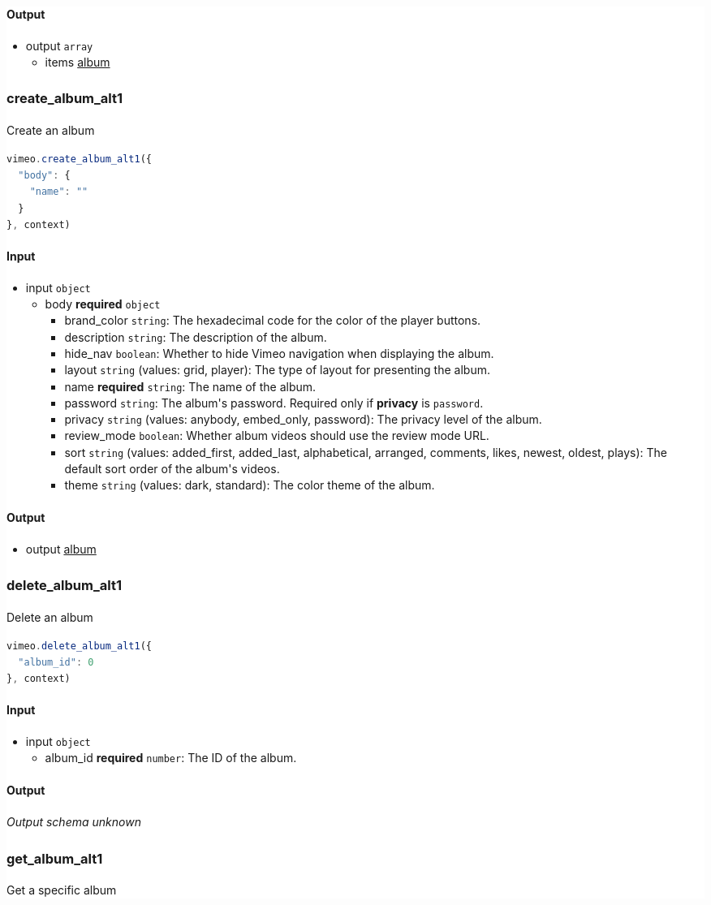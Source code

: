 #### Output
* output `array`
  * items [album](#album)

### create_album_alt1
Create an album


```js
vimeo.create_album_alt1({
  "body": {
    "name": ""
  }
}, context)
```

#### Input
* input `object`
  * body **required** `object`
    * brand_color `string`: The hexadecimal code for the color of the player buttons.
    * description `string`: The description of the album.
    * hide_nav `boolean`: Whether to hide Vimeo navigation when displaying the album.
    * layout `string` (values: grid, player): The type of layout for presenting the album.
    * name **required** `string`: The name of the album.
    * password `string`: The album's password. Required only if **privacy** is `password`.
    * privacy `string` (values: anybody, embed_only, password): The privacy level of the album.
    * review_mode `boolean`: Whether album videos should use the review mode URL.
    * sort `string` (values: added_first, added_last, alphabetical, arranged, comments, likes, newest, oldest, plays): The default sort order of the album's videos.
    * theme `string` (values: dark, standard): The color theme of the album.

#### Output
* output [album](#album)

### delete_album_alt1
Delete an album


```js
vimeo.delete_album_alt1({
  "album_id": 0
}, context)
```

#### Input
* input `object`
  * album_id **required** `number`: The ID of the album.

#### Output
*Output schema unknown*

### get_album_alt1
Get a specific album
